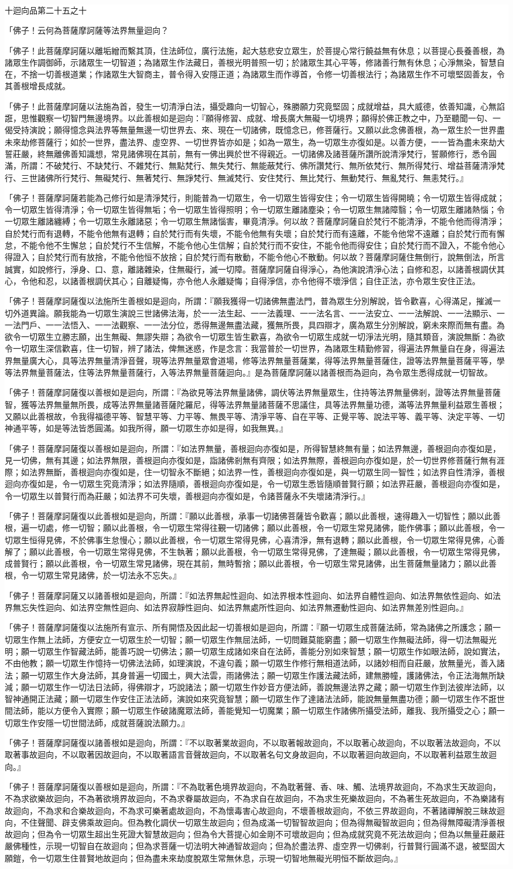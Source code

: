 十迴向品第二十五之十

「佛子！云何為菩薩摩訶薩等法界無量迴向？

「佛子！此菩薩摩訶薩以離垢繒而繫其頂，住法師位，廣行法施，起大慈悲安立眾生，於菩提心常行饒益無有休息；以菩提心長養善根，為諸眾生作調御師，示諸眾生一切智道；為諸眾生作法藏日，善根光明普照一切；於諸眾生其心平等，修諸善行無有休息；心淨無染，智慧自在，不捨一切善根道業；作諸眾生大智商主，普令得入安隱正道；為諸眾生而作導首，令修一切善根法行；為諸眾生作不可壞堅固善友，令其善根增長成就。

「佛子！此菩薩摩訶薩以法施為首，發生一切清淨白法，攝受趣向一切智心，殊勝願力究竟堅固；成就增益，具大威德，依善知識，心無諂誑，思惟觀察一切智門無邊境界。以此善根如是迴向：『願得修習、成就、增長廣大無礙一切境界；願得於佛正教之中，乃至聽聞一句、一偈受持演說；願得憶念與法界等無量無邊一切世界去、來、現在一切諸佛，既憶念已，修菩薩行。又願以此念佛善根，為一眾生於一世界盡未來劫修菩薩行；如於一世界，盡法界、虛空界、一切世界皆亦如是；如為一眾生，為一切眾生亦復如是。以善方便，一一皆為盡未來劫大誓莊嚴，終無離佛善知識想，常見諸佛現在其前，無有一佛出興於世不得親近。一切諸佛及諸菩薩所讚所說清淨梵行，誓願修行，悉令圓滿，所謂：不破梵行、不缺梵行、不雜梵行、無點梵行、無失梵行、無能蔽梵行、佛所讚梵行、無所依梵行、無所得梵行、增益菩薩清淨梵行、三世諸佛所行梵行、無礙梵行、無著梵行、無諍梵行、無滅梵行、安住梵行、無比梵行、無動梵行、無亂梵行、無恚梵行。』

「佛子！菩薩摩訶薩若能為己修行如是清淨梵行，則能普為一切眾生，令一切眾生皆得安住；令一切眾生皆得開曉；令一切眾生皆得成就；令一切眾生皆得清淨；令一切眾生皆得無垢；令一切眾生皆得照明；令一切眾生離諸塵染；令一切眾生無諸障翳；令一切眾生離諸熱惱；令一切眾生離諸纏縛；令一切眾生永離諸惡；令一切眾生無諸惱害，畢竟清淨。何以故？菩薩摩訶薩自於梵行不能清淨，不能令他而得清淨；自於梵行而有退轉，不能令他無有退轉；自於梵行而有失壞，不能令他無有失壞；自於梵行而有遠離，不能令他常不遠離；自於梵行而有懈怠，不能令他不生懈怠；自於梵行不生信解，不能令他心生信解；自於梵行而不安住，不能令他而得安住；自於梵行而不證入，不能令他心得證入；自於梵行而有放捨，不能令他恒不放捨；自於梵行而有散動，不能令他心不散動。何以故？菩薩摩訶薩住無倒行，說無倒法，所言誠實，如說修行，淨身、口、意，離諸雜染，住無礙行，滅一切障。菩薩摩訶薩自得淨心，為他演說清淨心法；自修和忍，以諸善根調伏其心，令他和忍，以諸善根調伏其心；自離疑悔，亦令他人永離疑悔；自得淨信，亦令他得不壞淨信；自住正法，亦令眾生安住正法。

「佛子！菩薩摩訶薩復以法施所生善根如是迴向，所謂：『願我獲得一切諸佛無盡法門，普為眾生分別解說，皆令歡喜，心得滿足，摧滅一切外道異論。願我能為一切眾生演說三世諸佛法海，於一一法生起、一一法義理、一一法名言、一一法安立、一一法解說、一一法顯示、一一法門戶、一一法悟入、一一法觀察、一一法分位，悉得無邊無盡法藏，獲無所畏，具四辯才，廣為眾生分別解說，窮未來際而無有盡。為欲令一切眾生立勝志願，出生無礙、無謬失辯；為欲令一切眾生皆生歡喜，為欲令一切眾生成就一切淨法光明，隨其類音，演說無斷：為欲令一切眾生深信歡喜，住一切智，辨了諸法，俾無迷惑，作是念言：我當普於一切世界，為諸眾生精勤修習，得遍法界無量自在身，得遍法界無量廣大心，具等法界無量清淨音聲，現等法界無量眾會道場，修等法界無量菩薩業，得等法界無量菩薩住，證等法界無量菩薩平等，學等法界無量菩薩法，住等法界無量菩薩行，入等法界無量菩薩迴向。』是為菩薩摩訶薩以諸善根而為迴向，為令眾生悉得成就一切智故。

「佛子！菩薩摩訶薩復以善根如是迴向，所謂：『為欲見等法界無量諸佛，調伏等法界無量眾生，住持等法界無量佛剎，證等法界無量菩薩智，獲等法界無量無所畏，成等法界無量諸菩薩陀羅尼，得等法界無量諸菩薩不思議住，具等法界無量功德，滿等法界無量利益眾生善根；又願以此善根故，令我得福德平等、智慧平等、力平等、無畏平等、清淨平等、自在平等、正覺平等、說法平等、義平等、決定平等、一切神通平等，如是等法皆悉圓滿。如我所得，願一切眾生亦如是得，如我無異。』

「佛子！菩薩摩訶薩復以善根如是迴向，所謂：『如法界無量，善根迴向亦復如是，所得智慧終無有量；如法界無邊，善根迴向亦復如是，見一切佛，無有其邊；如法界無限，善根迴向亦復如是，詣諸佛剎無有齊限；如法界無際，善根迴向亦復如是，於一切世界修菩薩行無有涯際；如法界無斷，善根迴向亦復如是，住一切智永不斷絕；如法界一性，善根迴向亦復如是，與一切眾生同一智性；如法界自性清淨，善根迴向亦復如是，令一切眾生究竟清淨；如法界隨順，善根迴向亦復如是，令一切眾生悉皆隨順普賢行願；如法界莊嚴，善根迴向亦復如是，令一切眾生以普賢行而為莊嚴；如法界不可失壞，善根迴向亦復如是，令諸菩薩永不失壞諸清淨行。』

「佛子！菩薩摩訶薩復以此善根如是迴向，所謂：『願以此善根，承事一切諸佛菩薩皆令歡喜；願以此善根，速得趣入一切智性；願以此善根，遍一切處，修一切智；願以此善根，令一切眾生常得往覲一切諸佛；願以此善根，令一切眾生常見諸佛，能作佛事；願以此善根，令一切眾生恒得見佛，不於佛事生怠慢心；願以此善根，令一切眾生常得見佛，心喜清淨，無有退轉；願以此善根，令一切眾生常得見佛，心善解了；願以此善根，令一切眾生常得見佛，不生執著；願以此善根，令一切眾生常得見佛，了達無礙；願以此善根，令一切眾生常得見佛，成普賢行；願以此善根，令一切眾生常見諸佛，現在其前，無時暫捨；願以此善根，令一切眾生常見諸佛，出生菩薩無量諸力；願以此善根，令一切眾生常見諸佛，於一切法永不忘失。』

「佛子！菩薩摩訶薩又以諸善根如是迴向，所謂：『如法界無起性迴向、如法界根本性迴向、如法界自體性迴向、如法界無依性迴向、如法界無忘失性迴向、如法界空無性迴向、如法界寂靜性迴向、如法界無處所性迴向、如法界無遷動性迴向、如法界無差別性迴向。』

「佛子！菩薩摩訶薩復以法施所有宣示、所有開悟及因此起一切善根如是迴向，所謂：『願一切眾生成菩薩法師，常為諸佛之所護念；願一切眾生作無上法師，方便安立一切眾生於一切智；願一切眾生作無屈法師，一切問難莫能窮盡；願一切眾生作無礙法師，得一切法無礙光明；願一切眾生作智藏法師，能善巧說一切佛法；願一切眾生成諸如來自在法師，善能分別如來智慧；願一切眾生作如眼法師，說如實法，不由他教；願一切眾生作憶持一切佛法法師，如理演說，不違句義；願一切眾生作修行無相道法師，以諸妙相而自莊嚴，放無量光，善入諸法；願一切眾生作大身法師，其身普遍一切國土，興大法雲，雨諸佛法；願一切眾生作護法藏法師，建無勝幢，護諸佛法，令正法海無所缺減；願一切眾生作一切法日法師，得佛辯才，巧說諸法；願一切眾生作妙音方便法師，善說無邊法界之藏；願一切眾生作到法彼岸法師，以智神通開正法藏；願一切眾生作安住正法法師，演說如來究竟智慧；願一切眾生作了達諸法法師，能說無量無盡功德；願一切眾生作不誑世間法師，能以方便令入實際；願一切眾生作破諸魔眾法師，善能覺知一切魔業；願一切眾生作諸佛所攝受法師，離我、我所攝受之心；願一切眾生作安隱一切世間法師，成就菩薩說法願力。』

「佛子！菩薩摩訶薩復以諸善根如是迴向，所謂：『不以取著業故迴向，不以取著報故迴向，不以取著心故迴向，不以取著法故迴向，不以取著事故迴向，不以取著因故迴向，不以取著語言音聲故迴向，不以取著名句文身故迴向，不以取著迴向故迴向，不以取著利益眾生故迴向。』

「佛子！菩薩摩訶薩復以善根如是迴向，所謂：『不為耽著色境界故迴向，不為耽著聲、香、味、觸、法境界故迴向，不為求生天故迴向，不為求欲樂故迴向，不為著欲境界故迴向，不為求眷屬故迴向，不為求自在故迴向，不為求生死樂故迴向，不為著生死故迴向，不為樂諸有故迴向，不為求和合樂故迴向，不為求可樂著處故迴向，不為懷毒害心故迴向，不壞善根故迴向，不依三界故迴向，不著諸禪解脫三昧故迴向，不住聲聞、辟支佛乘故迴向。但為教化調伏一切眾生故迴向；但為成滿一切智智故迴向；但為得無礙智故迴向；但為得無障礙清淨善根故迴向；但為令一切眾生超出生死證大智慧故迴向；但為令大菩提心如金剛不可壞故迴向；但為成就究竟不死法故迴向；但為以無量莊嚴莊嚴佛種性，示現一切智自在故迴向；但為求菩薩一切法明大神通智故迴向；但為於盡法界、虛空界一切佛剎，行普賢行圓滿不退，被堅固大願鎧，令一切眾生住普賢地故迴向；但為盡未來劫度脫眾生常無休息，示現一切智地無礙光明恒不斷故迴向。』
